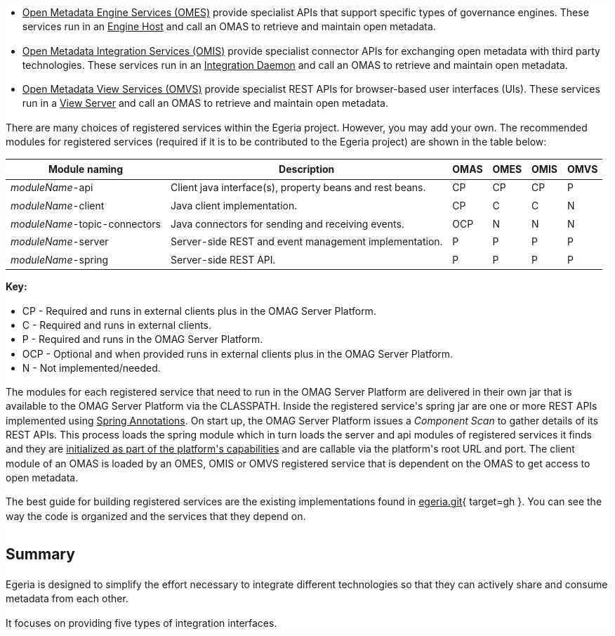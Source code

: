   - [Open Metadata Engine Services (OMES)](/services/omes) provide specialist APIs that support specific types of governance engines.  These services run in an [Engine Host](/concepts/engine-host) and call an OMAS to retrieve and maintain open metadata.
  
  - [Open Metadata Integration Services (OMIS)](/services/omis) provide specialist connector APIs for exchanging open metadata with third party technologies.  These services run in an [Integration Daemon](/concepts/integration-daemon) and call an OMAS to retrieve and maintain open metadata.
  
  - [Open Metadata View Services (OMVS)](/services/omvs) provide specialist REST APIs for browser-based user interfaces (UIs).  These services run in a [View Server](/concepts/view-server) and call an OMAS to retrieve and maintain open metadata.

There are many choices of registered services within the Egeria project.  However, you may add your own. The recommended modules for registered services (required if it is to be contributed to the Egeria project) are shown in the table below:

| Module naming | Description | OMAS | OMES | OMIS | OMVS |
| --------------|-------------|------|------|------|------|
| *moduleName*-api | Client java interface(s), property beans and rest beans. | CP | CP | CP | P |
| *moduleName*-client | Java client implementation. | CP | C | C | N |
| *moduleName*-topic-connectors | Java connectors for sending and receiving events.  | OCP | N | N | N |
| *moduleName*-server | Server-side REST and event management implementation.  | P | P | P | P |
| *moduleName*-spring | Server-side REST API.  | P | P | P | P |

**Key:**

* CP - Required and runs in external clients plus in the OMAG Server Platform.
* C - Required and runs in external clients.
* P - Required and runs in the OMAG Server Platform.
* OCP - Optional and when provided runs in external clients plus in the OMAG Server Platform.
* N - Not implemented/needed.

The modules for each registered service that need to run in the OMAG Server Platform are delivered in their own jar that is available to the OMAG Server Platform via the CLASSPATH.  Inside the registered service's spring jar are one or more REST APIs implemented using [Spring Annotations](/guides/contributor/runtime/#spring).  On start up, the OMAG Server Platform issues a *Component Scan* to gather details of its REST APIs.  This process loads the spring module which in turn loads the server and api modules of registered services it finds and they are [initialized as part of the platform's capabilities](/concepts/omag-server-platform/#inside-the-omag-server-platform) and are callable via the platform's root URL and port.  The client module of an OMAS is loaded by an OMES, OMIS or OMVS registered service that is dependent on the OMAS to get access to open metadata.

The best guide for building registered services are the existing implementations found in [egeria.git](https://github.com/odpi/egeria/tree/master/open-metadata-implementation){ target=gh }.  You can see the way the code is organized and the services that they depend on.

## Summary

Egeria is designed to simplify the effort necessary to integrate different technologies so that they can actively share and consume metadata from each other.

It focuses on providing five types of integration interfaces.
